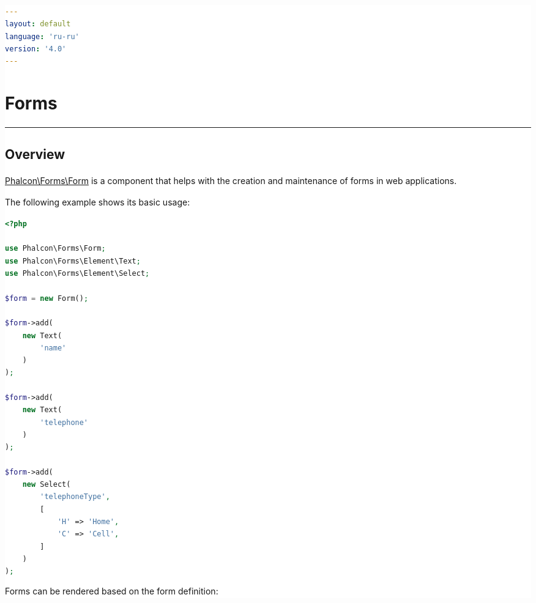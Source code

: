 ```yaml
---
layout: default
language: 'ru-ru'
version: '4.0'
---
```


# Forms

* * *

## Overview

[Phalcon\Forms\Form](api/Phalcon_Forms_Form) is a component that helps with the creation and maintenance of forms in web applications.

The following example shows its basic usage:

```php
<?php

use Phalcon\Forms\Form;
use Phalcon\Forms\Element\Text;
use Phalcon\Forms\Element\Select;

$form = new Form();

$form->add(
    new Text(
        'name'
    )
);

$form->add(
    new Text(
        'telephone'
    )
);

$form->add(
    new Select(
        'telephoneType',
        [
            'H' => 'Home',
            'C' => 'Cell',
        ]
    )
);
```

Forms can be rendered based on the form definition:
